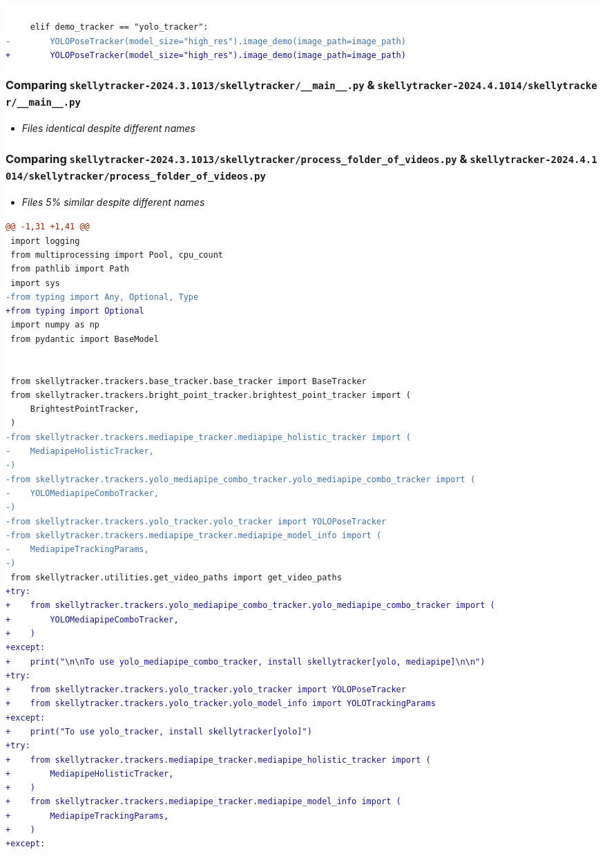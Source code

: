 ```diff
 
     elif demo_tracker == "yolo_tracker":
-        YOLOPoseTracker(model_size="high_res").image_demo(image_path=image_path)
+        YOLOPoseTracker(model_size="high_res").image_demo(image_path=image_path)
```

### Comparing `skellytracker-2024.3.1013/skellytracker/__main__.py` & `skellytracker-2024.4.1014/skellytracker/__main__.py`

 * *Files identical despite different names*

### Comparing `skellytracker-2024.3.1013/skellytracker/process_folder_of_videos.py` & `skellytracker-2024.4.1014/skellytracker/process_folder_of_videos.py`

 * *Files 5% similar despite different names*

```diff
@@ -1,31 +1,41 @@
 import logging
 from multiprocessing import Pool, cpu_count
 from pathlib import Path
 import sys
-from typing import Any, Optional, Type
+from typing import Optional
 import numpy as np
 from pydantic import BaseModel
 
 
 from skellytracker.trackers.base_tracker.base_tracker import BaseTracker
 from skellytracker.trackers.bright_point_tracker.brightest_point_tracker import (
     BrightestPointTracker,
 )
-from skellytracker.trackers.mediapipe_tracker.mediapipe_holistic_tracker import (
-    MediapipeHolisticTracker,
-)
-from skellytracker.trackers.yolo_mediapipe_combo_tracker.yolo_mediapipe_combo_tracker import (
-    YOLOMediapipeComboTracker,
-)
-from skellytracker.trackers.yolo_tracker.yolo_tracker import YOLOPoseTracker
-from skellytracker.trackers.mediapipe_tracker.mediapipe_model_info import (
-    MediapipeTrackingParams,
-)
 from skellytracker.utilities.get_video_paths import get_video_paths
+try:
+    from skellytracker.trackers.yolo_mediapipe_combo_tracker.yolo_mediapipe_combo_tracker import (
+        YOLOMediapipeComboTracker,
+    )
+except:
+    print("\n\nTo use yolo_mediapipe_combo_tracker, install skellytracker[yolo, mediapipe]\n\n")
+try:
+    from skellytracker.trackers.yolo_tracker.yolo_tracker import YOLOPoseTracker
+    from skellytracker.trackers.yolo_tracker.yolo_model_info import YOLOTrackingParams
+except:
+    print("To use yolo_tracker, install skellytracker[yolo]")
+try:
+    from skellytracker.trackers.mediapipe_tracker.mediapipe_holistic_tracker import (
+        MediapipeHolisticTracker,
+    )
+    from skellytracker.trackers.mediapipe_tracker.mediapipe_model_info import (
+        MediapipeTrackingParams,
+    )
+except:
```